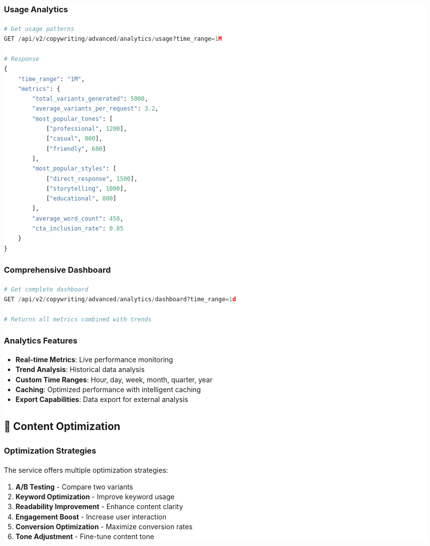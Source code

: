 ### Usage Analytics

```python
# Get usage patterns
GET /api/v2/copywriting/advanced/analytics/usage?time_range=1M

# Response
{
    "time_range": "1M",
    "metrics": {
        "total_variants_generated": 5000,
        "average_variants_per_request": 3.2,
        "most_popular_tones": [
            ["professional", 1200],
            ["casual", 800],
            ["friendly", 600]
        ],
        "most_popular_styles": [
            ["direct_response", 1500],
            ["storytelling", 1000],
            ["educational", 800]
        ],
        "average_word_count": 450,
        "cta_inclusion_rate": 0.85
    }
}
```

### Comprehensive Dashboard

```python
# Get complete dashboard
GET /api/v2/copywriting/advanced/analytics/dashboard?time_range=1d

# Returns all metrics combined with trends
```

### Analytics Features

- **Real-time Metrics**: Live performance monitoring
- **Trend Analysis**: Historical data analysis
- **Custom Time Ranges**: Hour, day, week, month, quarter, year
- **Caching**: Optimized performance with intelligent caching
- **Export Capabilities**: Data export for external analysis

## 🎯 Content Optimization

### Optimization Strategies

The service offers multiple optimization strategies:

1. **A/B Testing** - Compare two variants
2. **Keyword Optimization** - Improve keyword usage
3. **Readability Improvement** - Enhance content clarity
4. **Engagement Boost** - Increase user interaction
5. **Conversion Optimization** - Maximize conversion rates
6. **Tone Adjustment** - Fine-tune content tone
